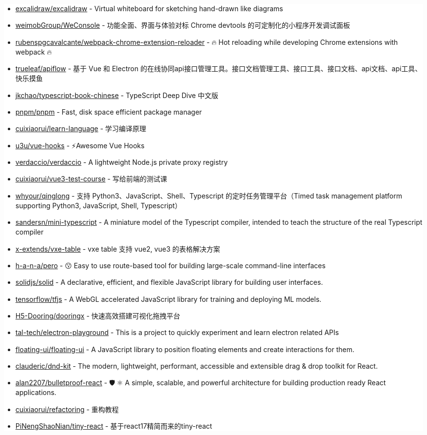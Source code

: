 *   [excalidraw/excalidraw](https://github.com/excalidraw/excalidraw) - Virtual whiteboard for sketching hand-drawn like diagrams

*   [weimobGroup/WeConsole](https://github.com/weimobGroup/WeConsole) - 功能全面、界面与体验对标 Chrome devtools 的可定制化的小程序开发调试面板

*   [rubenspgcavalcante/webpack-chrome-extension-reloader](https://github.com/rubenspgcavalcante/webpack-chrome-extension-reloader) - 🔥 Hot reloading while developing Chrome extensions with webpack 🔥

*   [trueleaf/apiflow](https://github.com/trueleaf/apiflow) - 基于 Vue 和 Electron 的在线协同api接口管理工具。接口文档管理工具、接口工具、接口文档、api文档、api工具、快乐摸鱼

*   [jkchao/typescript-book-chinese](https://github.com/jkchao/typescript-book-chinese) - TypeScript Deep Dive 中文版

*   [pnpm/pnpm](https://github.com/pnpm/pnpm) - Fast, disk space efficient package manager

*   [cuixiaorui/learn-language](https://github.com/cuixiaorui/learn-language) - 学习编译原理

*   [u3u/vue-hooks](https://github.com/u3u/vue-hooks) - ⚡️Awesome Vue Hooks

*   [verdaccio/verdaccio](https://github.com/verdaccio/verdaccio) - A lightweight Node.js private proxy registry

*   [cuixiaorui/vue3-test-course](https://github.com/cuixiaorui/vue3-test-course) - 写给前端的测试课

*   [whyour/qinglong](https://github.com/whyour/qinglong) - 支持 Python3、JavaScript、Shell、Typescript 的定时任务管理平台（Timed task management platform supporting Python3, JavaScript, Shell, Typescript）

*   [sandersn/mini-typescript](https://github.com/sandersn/mini-typescript) - A miniature model of the Typescript compiler, intended to teach the structure of the real Typescript compiler

*   [x-extends/vxe-table](https://github.com/x-extends/vxe-table) - vxe table 支持 vue2, vue3 的表格解决方案

*   [h-a-n-a/pero](https://github.com/h-a-n-a/pero) - 😗 Easy to use route-based tool for building large-scale command-line interfaces

*   [solidjs/solid](https://github.com/solidjs/solid) - A declarative, efficient, and flexible JavaScript library for building user interfaces.

*   [tensorflow/tfjs](https://github.com/tensorflow/tfjs) - A WebGL accelerated JavaScript library for training and deploying ML models.

*   [H5-Dooring/dooringx](https://github.com/H5-Dooring/dooringx) - 快速高效搭建可视化拖拽平台

*   [tal-tech/electron-playground](https://github.com/tal-tech/electron-playground) - This is a project to quickly experiment and learn electron related APIs

*   [floating-ui/floating-ui](https://github.com/floating-ui/floating-ui) - A JavaScript library to position floating elements and create interactions for them.

*   [clauderic/dnd-kit](https://github.com/clauderic/dnd-kit) - The modern, lightweight, performant, accessible and extensible drag & drop toolkit for React.

*   [alan2207/bulletproof-react](https://github.com/alan2207/bulletproof-react) - 🛡️ ⚛️ A simple, scalable, and powerful architecture for building production ready React applications.

*   [cuixiaorui/refactoring](https://github.com/cuixiaorui/refactoring) - 重构教程

*   [PiNengShaoNian/tiny-react](https://github.com/PiNengShaoNian/tiny-react) - 基于react17精简而来的tiny-react
